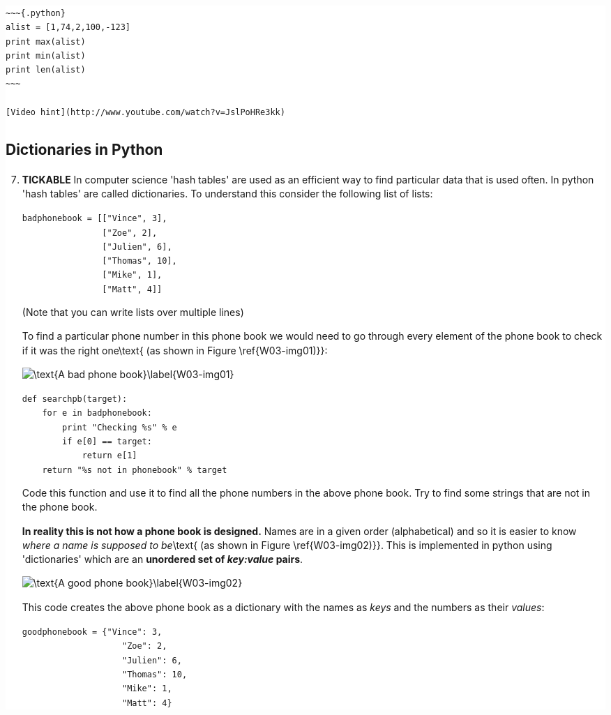     ~~~{.python}
    alist = [1,74,2,100,-123]
    print max(alist)
    print min(alist)
    print len(alist)
    ~~~

    [Video hint](http://www.youtube.com/watch?v=JslPoHRe3kk)

## Dictionaries in Python

7. **TICKABLE** In computer science 'hash tables' are used as an efficient way to find particular data that is used often. In python 'hash tables' are called dictionaries. To understand this consider the following list of lists:

    ~~~{.python}
    badphonebook = [["Vince", 3],
                    ["Zoe", 2],
                    ["Julien", 6],
                    ["Thomas", 10],
                    ["Mike", 1],
                    ["Matt", 4]]
    ~~~

    (Note that you can write lists over multiple lines)

    To find a particular phone number in this phone book we would need to go through every element of the phone book to check if it was the right one\text{ (as shown in Figure \ref{W03-img01)}}:

    ![\text{A bad phone book}\label{W03-img01}]({{site.baseurl}}/assets/Images/W03-img01.png)

    ~~~{.python}
    def searchpb(target):
        for e in badphonebook:
            print "Checking %s" % e
            if e[0] == target:
                return e[1]
        return "%s not in phonebook" % target
    ~~~

    Code this function and use it to find all the phone numbers in the above phone book. Try to find some strings that are not in the phone book.

    **In reality this is not how a phone book is designed.** Names are in a given order (alphabetical) and so it is easier to know _where a name is supposed to be_\text{ (as shown in Figure \ref{W03-img02)}}. This is implemented in python using 'dictionaries' which are an **unordered set of _key:value_ pairs**.

    ![\text{A good phone book}\label{W03-img02}]({{site.baseurl}}/assets/Images/W03-img02.png)

    This code creates the above phone book as a dictionary with the names as _keys_ and the numbers as their _values_:

    ~~~{.python}
    goodphonebook = {"Vince": 3,
                        "Zoe": 2,
                        "Julien": 6,
                        "Thomas": 10,
                        "Mike": 1,
                        "Matt": 4}
    ~~~
